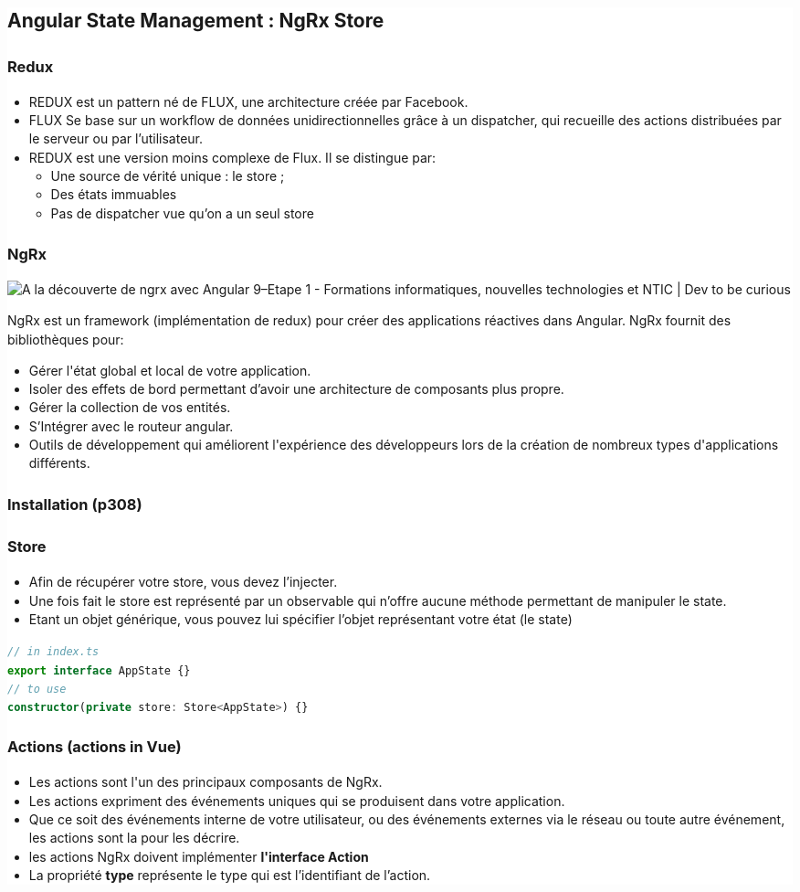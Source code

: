 ## Angular State Management : NgRx Store

### Redux

- REDUX est un pattern né de FLUX, une architecture créée par Facebook.
- FLUX Se base sur un workflow de données unidirectionnelles grâce à un dispatcher, qui recueille des actions distribuées par le serveur ou par l’utilisateur.
- REDUX est une version moins complexe de Flux. Il se distingue par:
  - Une source de vérité unique : le store ;
  - Des états immuables
  - Pas de dispatcher vue qu’on a un seul store

### NgRx

![A la découverte de ngrx avec Angular 9–Etape 1 - Formations informatiques,  nouvelles technologies et NTIC | Dev to be curious](https://devtobecurious.fr/wp-content/uploads/2020/05/state-management-lifecycle.png)

NgRx est un framework (implémentation de  redux) pour créer des applications réactives dans Angular. NgRx fournit des bibliothèques pour:

- Gérer l'état global et local de votre application.
- Isoler des effets de bord permettant d’avoir une architecture de composants plus propre.
- Gérer la collection de vos entités.
- S’Intégrer avec le routeur angular.
- Outils de développement qui améliorent l'expérience des développeurs lors de la création de nombreux types d'applications différents.

### Installation (p308)

### Store

- Afin de récupérer votre store, vous devez l’injecter.
- Une fois fait le store est représenté par un observable qui n’offre aucune méthode
  permettant de manipuler le state.
- Etant un objet générique, vous pouvez lui spécifier l’objet représentant votre état
  (le state)

```typescript
// in index.ts
export interface AppState {}
// to use
constructor(private store: Store<AppState>) {}
```

### Actions (actions in Vue)

- Les actions sont l'un des principaux composants de NgRx.
- Les actions expriment des événements uniques qui se produisent dans votre
  application.
- Que ce soit des événements interne de votre utilisateur, ou des événements
  externes via le réseau ou toute autre événement, les actions sont la pour les décrire.
- les actions NgRx doivent implémenter **l'interface Action**
- La propriété **type** représente le type qui est l’identifiant de l’action.
